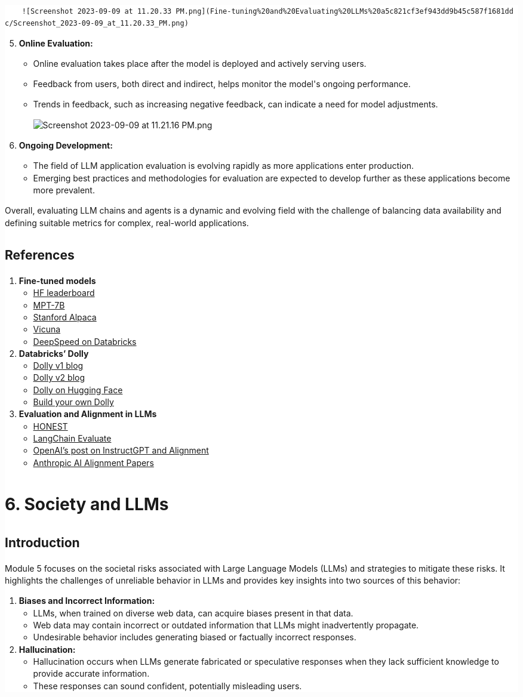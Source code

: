         ![Screenshot 2023-09-09 at 11.20.33 PM.png](Fine-tuning%20and%20Evaluating%20LLMs%20a5c821cf3ef943dd9b45c587f1681ddc/Screenshot_2023-09-09_at_11.20.33_PM.png)
        
5. **Online Evaluation:**
    - Online evaluation takes place after the model is deployed and actively serving users.
    - Feedback from users, both direct and indirect, helps monitor the model's ongoing performance.
    - Trends in feedback, such as increasing negative feedback, can indicate a need for model adjustments.
        
        ![Screenshot 2023-09-09 at 11.21.16 PM.png](Fine-tuning%20and%20Evaluating%20LLMs%20a5c821cf3ef943dd9b45c587f1681ddc/Screenshot_2023-09-09_at_11.21.16_PM.png)
        
6. **Ongoing Development:**
    - The field of LLM application evaluation is evolving rapidly as more applications enter production.
    - Emerging best practices and methodologies for evaluation are expected to develop further as these applications become more prevalent.

Overall, evaluating LLM chains and agents is a dynamic and evolving field with the challenge of balancing data availability and defining suitable metrics for complex, real-world applications.

## References

1. **Fine-tuned models**
    - [HF leaderboard](https://huggingface.co/spaces/HuggingFaceH4/open_llm_leaderboard)
    - [MPT-7B](https://www.mosaicml.com/blog/mpt-7b)
    - [Stanford Alpaca](https://crfm.stanford.edu/2023/03/13/alpaca.html)
    - [Vicuna](https://lmsys.org/blog/2023-03-30-vicuna/)
    - [DeepSpeed on Databricks](https://www.databricks.com/blog/2023/03/20/fine-tuning-large-language-models-hugging-face-and-deepspeed.html)
2. **Databricks’ Dolly**
    - [Dolly v1 blog](https://www.databricks.com/blog/2023/03/24/hello-dolly-democratizing-magic-chatgpt-open-models.html)
    - [Dolly v2 blog](https://www.databricks.com/blog/2023/04/12/dolly-first-open-commercially-viable-instruction-tuned-llm)
    - [Dolly on Hugging Face](https://huggingface.co/databricks/dolly-v2-12b)
    - [Build your own Dolly](https://www.databricks.com/resources/webinar/build-your-own-large-language-model-dolly)
3. **Evaluation and Alignment in LLMs**
    - [HONEST](https://huggingface.co/spaces/evaluate-measurement/honest)
    - [LangChain Evaluate](https://docs.langchain.com/docs/use-cases/evaluation)
    - [OpenAI’s post on InstructGPT and Alignment](https://openai.com/research/instruction-following)
    - [Anthropic AI Alignment Papers](https://www.anthropic.com/index?subjects=alignment)

# 6. Society and LLMs

## Introduction

Module 5 focuses on the societal risks associated with Large Language Models (LLMs) and strategies to mitigate these risks. It highlights the challenges of unreliable behavior in LLMs and provides key insights into two sources of this behavior:

1. **Biases and Incorrect Information:**
    - LLMs, when trained on diverse web data, can acquire biases present in that data.
    - Web data may contain incorrect or outdated information that LLMs might inadvertently propagate.
    - Undesirable behavior includes generating biased or factually incorrect responses.
2. **Hallucination:**
    - Hallucination occurs when LLMs generate fabricated or speculative responses when they lack sufficient knowledge to provide accurate information.
    - These responses can sound confident, potentially misleading users.
    